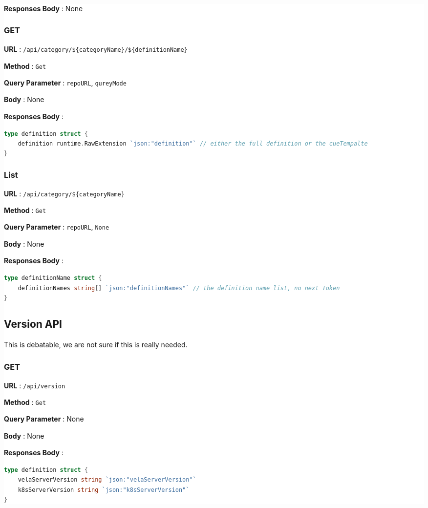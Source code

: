 **Responses Body** : None

### GET

**URL** : `/api/category/${categoryName}/${definitionName}`

**Method** : `Get`

**Query Parameter** : `repoURL`, `qureyMode` 

**Body** : None

**Responses Body** : 
```go
type definition struct {
    definition runtime.RawExtension `json:"definition"` // either the full definition or the cueTempalte
}
```

### List

**URL** : `/api/category/${categoryName}`

**Method** : `Get`

**Query Parameter** : `repoURL`, `None`

**Body** : None

**Responses Body** : 
```go
type definitionName struct {
    definitionNames string[] `json:"definitionNames"` // the definition name list, no next Token
}
```

## Version API
This is debatable, we are not sure if this is really needed.

### GET

**URL** : `/api/version`

**Method** : `Get`

**Query Parameter** : None 

**Body** : None

**Responses Body** : 
```go
type definition struct {
    velaServerVersion string `json:"velaServerVersion"`
    k8sServerVersion string `json:"k8sServerVersion"` 
}
```